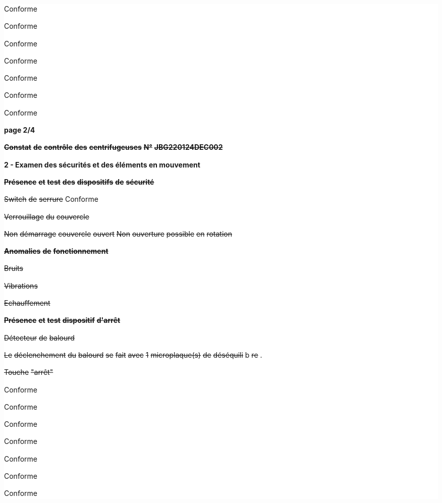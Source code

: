 Conforme

Conforme

Conforme

Conforme

Conforme

Conforme

Conforme


**page 2/4**

~~**Constat**~~ ~~**de**~~ ~~**contrôle**~~ ~~**des**~~ ~~**centrifugeuses**~~ ~~**N°**~~ ~~**JBG220124DEC002**~~

**2 - Examen des sécurités et des éléments en mouvement**

~~**Présence**~~ ~~**et**~~ ~~**test**~~ ~~**des**~~ ~~**dispositifs**~~ ~~**de**~~ ~~**sécurité**~~

~~Switch~~ ~~de~~ ~~serrure~~ Conforme


~~Verrouillage~~ ~~du~~ ~~couvercle~~

~~Non~~ ~~démarrage~~ ~~couvercle~~ ~~ouvert~~
~~Non~~ ~~ouverture~~ ~~possible~~ ~~en~~ ~~rotation~~

~~**Anomalies**~~ ~~**de**~~ ~~**fonctionnement**~~

~~Bruits~~

~~Vibrations~~

~~Echauffement~~

~~**Présence**~~ ~~**et**~~ ~~**test**~~ ~~**dispositif**~~ ~~**d'arrêt**~~

~~Détecteur~~ ~~de~~ ~~balourd~~

~~Le~~ ~~déclenchement~~ ~~du~~ ~~balourd~~ ~~se~~ ~~fait~~ ~~avec~~ ~~1~~ ~~microplaque(s)~~ ~~de~~ ~~déséquili~~ b ~~re~~ .

~~Touche~~ ~~"arrêt"~~


Conforme

Conforme

Conforme

Conforme

Conforme

Conforme

Conforme
